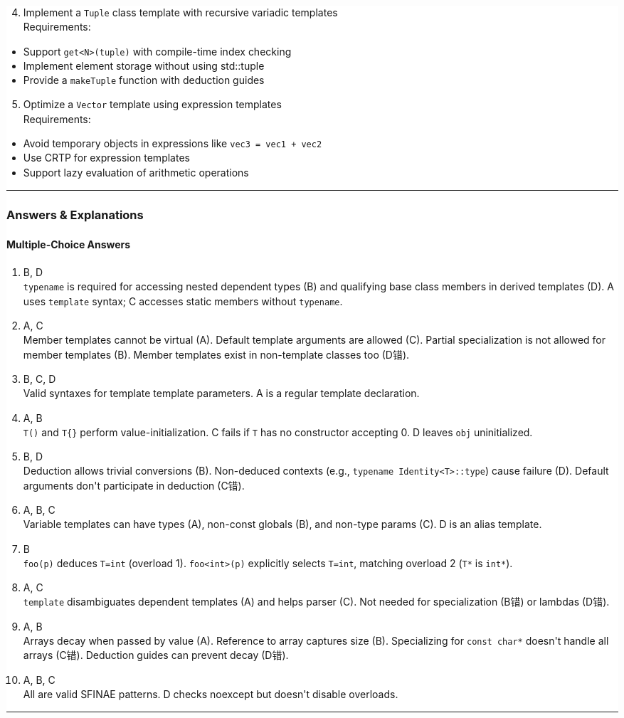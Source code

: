4. Implement a `Tuple` class template with recursive variadic templates  
Requirements:  
- Support `get<N>(tuple)` with compile-time index checking  
- Implement element storage without using std::tuple  
- Provide a `makeTuple` function with deduction guides  

5. Optimize a `Vector` template using expression templates  
Requirements:  
- Avoid temporary objects in expressions like `vec3 = vec1 + vec2`  
- Use CRTP for expression templates  
- Support lazy evaluation of arithmetic operations  

---

### Answers & Explanations

#### Multiple-Choice Answers

1. B, D  
   `typename` is required for accessing nested dependent types (B) and qualifying base class members in derived templates (D). A uses `template` syntax; C accesses static members without `typename`.

2. A, C  
   Member templates cannot be virtual (A). Default template arguments are allowed (C). Partial specialization is not allowed for member templates (B). Member templates exist in non-template classes too (D错).

3. B, C, D  
   Valid syntaxes for template template parameters. A is a regular template declaration.

4. A, B  
   `T()` and `T{}` perform value-initialization. C fails if `T` has no constructor accepting 0. D leaves `obj` uninitialized.

5. B, D  
   Deduction allows trivial conversions (B). Non-deduced contexts (e.g., `typename Identity<T>::type`) cause failure (D). Default arguments don't participate in deduction (C错).

6. A, B, C  
   Variable templates can have types (A), non-const globals (B), and non-type params (C). D is an alias template.

7. B  
   `foo(p)` deduces `T=int` (overload 1). `foo<int>(p)` explicitly selects `T=int`, matching overload 2 (`T*` is `int*`).

8. A, C  
   `template` disambiguates dependent templates (A) and helps parser (C). Not needed for specialization (B错) or lambdas (D错).

9. A, B  
   Arrays decay when passed by value (A). Reference to array captures size (B). Specializing for `const char*` doesn't handle all arrays (C错). Deduction guides can prevent decay (D错).

10. A, B, C  
   All are valid SFINAE patterns. D checks noexcept but doesn't disable overloads.

---